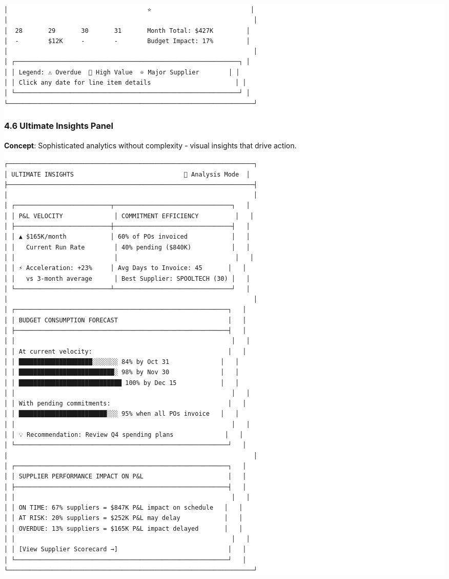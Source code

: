 ```
│                                      ⭐                           │
│                                                                   │
│  28       29       30       31       Month Total: $427K         │
│  -        $12K     -        -        Budget Impact: 17%         │
│                                                                   │
│ ┌─────────────────────────────────────────────────────────────┐ │
│ │ Legend: ⚠️ Overdue  🔴 High Value  ⭐ Major Supplier        │ │
│ │ Click any date for line item details                       │ │
│ └─────────────────────────────────────────────────────────────┘ │
└───────────────────────────────────────────────────────────────────┘
```

### 4.6 Ultimate Insights Panel

**Concept**: Sophisticated analytics without complexity - visual insights that drive action.

```
┌───────────────────────────────────────────────────────────────────┐
│ ULTIMATE INSIGHTS                              🧠 Analysis Mode  │
├───────────────────────────────────────────────────────────────────┤
│                                                                   │
│ ┌──────────────────────────┬────────────────────────────────┐   │
│ │ P&L VELOCITY              │ COMMITMENT EFFICIENCY          │   │
│ ├──────────────────────────┼────────────────────────────────┤   │
│ │ ▲ $165K/month            │ 60% of POs invoiced            │   │
│ │   Current Run Rate        │ 40% pending ($840K)           │   │
│ │                           │                                │   │
│ │ ⚡ Acceleration: +23%     │ Avg Days to Invoice: 45       │   │
│ │   vs 3-month average      │ Best Supplier: SPOOLTECH (30) │   │
│ └──────────────────────────┴────────────────────────────────┘   │
│                                                                   │
│ ┌──────────────────────────────────────────────────────────┐   │
│ │ BUDGET CONSUMPTION FORECAST                              │   │
│ ├──────────────────────────────────────────────────────────┤   │
│ │                                                           │   │
│ │ At current velocity:                                     │   │
│ │ ████████████████████░░░░░░░ 84% by Oct 31              │   │
│ │ ██████████████████████████░ 98% by Nov 30              │   │
│ │ ████████████████████████████ 100% by Dec 15            │   │
│ │                                                           │   │
│ │ With pending commitments:                                │   │
│ │ ████████████████████████░░░ 95% when all POs invoice   │   │
│ │                                                           │   │
│ │ 💡 Recommendation: Review Q4 spending plans              │   │
│ └──────────────────────────────────────────────────────────┘   │
│                                                                   │
│ ┌──────────────────────────────────────────────────────────┐   │
│ │ SUPPLIER PERFORMANCE IMPACT ON P&L                       │   │
│ ├──────────────────────────────────────────────────────────┤   │
│ │                                                           │   │
│ │ ON TIME: 67% suppliers = $847K P&L impact on schedule   │   │
│ │ AT RISK: 20% suppliers = $252K P&L may delay            │   │
│ │ OVERDUE: 13% suppliers = $165K P&L impact delayed       │   │
│ │                                                           │   │
│ │ [View Supplier Scorecard →]                              │   │
│ └──────────────────────────────────────────────────────────┘   │
└───────────────────────────────────────────────────────────────────┘
```
